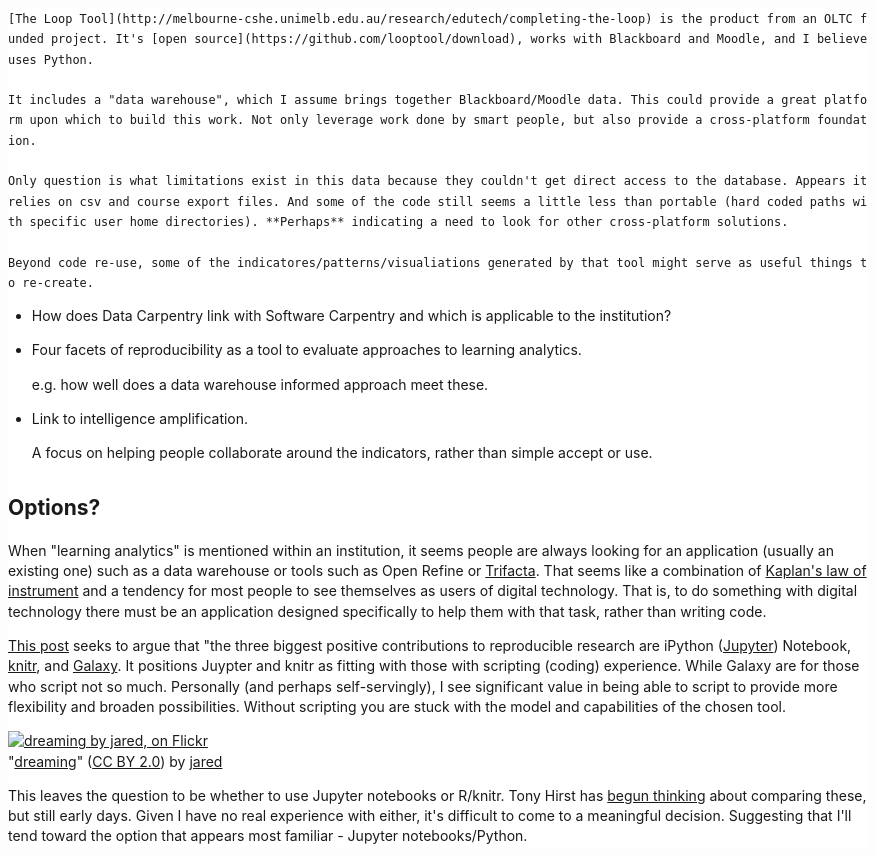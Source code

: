     [The Loop Tool](http://melbourne-cshe.unimelb.edu.au/research/edutech/completing-the-loop) is the product from an OLTC funded project. It's [open source](https://github.com/looptool/download), works with Blackboard and Moodle, and I believe uses Python.
    
    It includes a "data warehouse", which I assume brings together Blackboard/Moodle data. This could provide a great platform upon which to build this work. Not only leverage work done by smart people, but also provide a cross-platform foundation.
    
    Only question is what limitations exist in this data because they couldn't get direct access to the database. Appears it relies on csv and course export files. And some of the code still seems a little less than portable (hard coded paths with specific user home directories). **Perhaps** indicating a need to look for other cross-platform solutions.
    
    Beyond code re-use, some of the indicatores/patterns/visualiations generated by that tool might serve as useful things to re-create.
    
- How does Data Carpentry link with Software Carpentry and which is applicable to the institution?
- Four facets of reproducibility as a tool to evaluate approaches to learning analytics.
    
    e.g. how well does a data warehouse informed approach meet these.
    
- Link to intelligence amplification.
    
    A focus on helping people collaborate around the indicators, rather than simple accept or use.
    

## Options?

When "learning analytics" is mentioned within an institution, it seems people are always looking for an application (usually an existing one) such as a data warehouse or tools such as Open Refine or [Trifacta](https://www.trifacta.com/). That seems like a combination of [Kaplan's law of instrument](http://djon.es/blog/2008/11/19/tool-users-research-hammers-and-the-law-of-instrument/) and a tendency for most people to see themselves as users of digital technology. That is, to do something with digital technology there must be an application designed specifically to help them with that task, rather than writing code.

[This post](http://simplystatistics.org/2014/09/04/why-the-three-biggest-positive-contributions-to-reproducible-research-are-the-ipython-notebook-knitr-and-galaxy/) seeks to argue that "the three biggest positive contributions to reproducible research are iPython ([Jupyter](http://jupyter.org)) Notebook, [knitr](http://yihui.name/knitr/), and [Galaxy](http://galaxyproject.org/). It positions Juypter and knitr as fitting with those with scripting (coding) experience. While Galaxy are for those who script not so much. Personally (and perhaps self-servingly), I see significant value in being able to script to provide more flexibility and broaden possibilities. Without scripting you are stuck with the model and capabilities of the chosen tool.

[![dreaming by jared, on Flickr](https://farm9.static.flickr.com/8314/8031816100_2207e2079e_m.jpg "dreaming by jared, on Flickr")](https://www.flickr.com/photos/generated/8031816100/)  
"[dreaming](https://www.flickr.com/photos/generated/8031816100/)" ([CC BY 2.0](https://creativecommons.org/licenses/by/2.0/)) by [jared](https://www.flickr.com/people/generated/)

This leaves the question to be whether to use Jupyter notebooks or R/knitr. Tony Hirst has [begun thinking](https://blog.ouseful.info/2017/02/23/reporting-in-a-repeatable-parameterised-transparent-way/) about comparing these, but still early days. Given I have no real experience with either, it's difficult to come to a meaningful decision. Suggesting that I'll tend toward the option that appears most familiar - Jupyter notebooks/Python.
